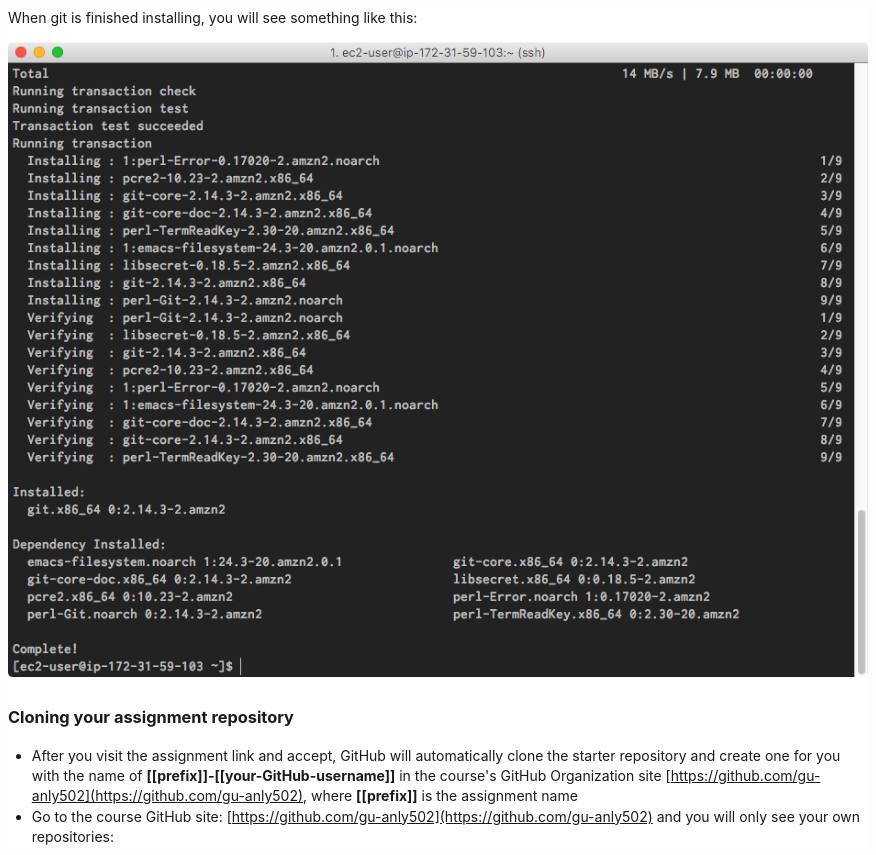 When git is finished installing, you will see something like this:

<img src='images/git-install.png'>


### Cloning your assignment repository

* After you visit the assignment link and accept, GitHub will automatically clone the starter repository and create one for you with the name of **[[prefix]]-[[your-GitHub-username]]** in the course's GitHub Organization site [https://github.com/gu-anly502](https://github.com/gu-anly502), where **[[prefix]]** is the assignment name 
* Go to the course GitHub site: [https://github.com/gu-anly502](https://github.com/gu-anly502) and you will only see your own repositories:
